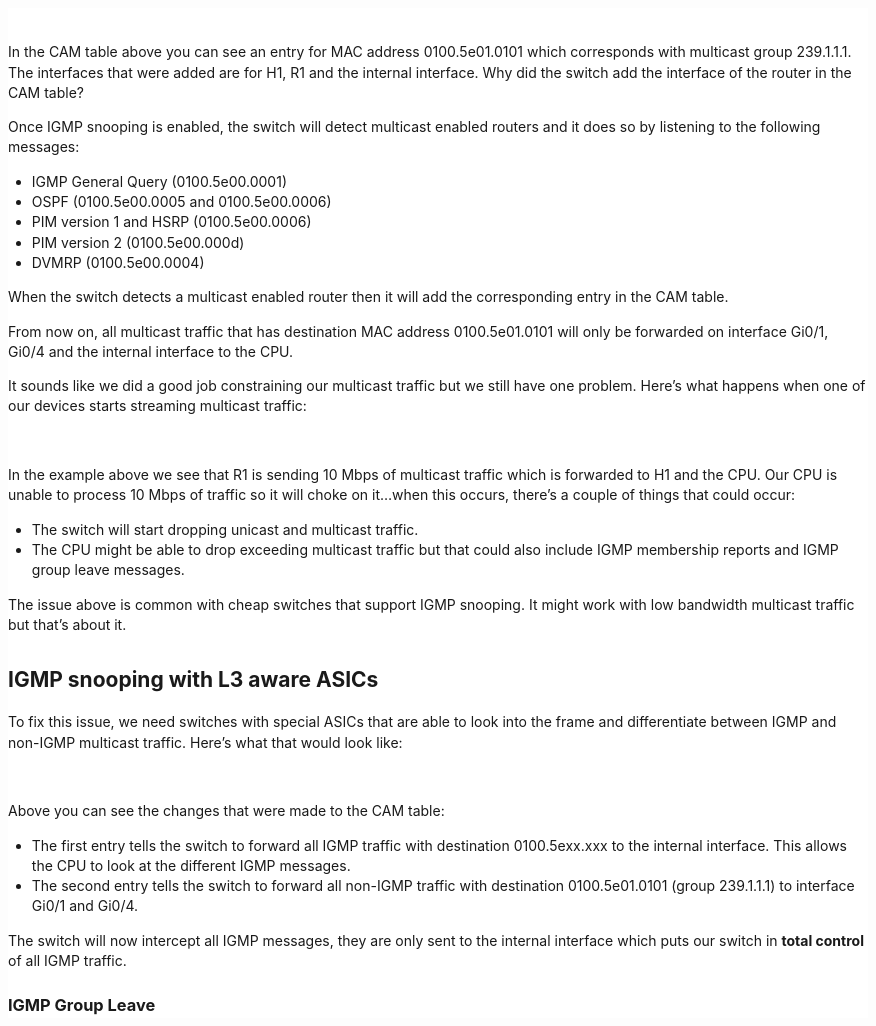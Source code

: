 <figure><img src="https://cdn.networklessons.com/wp-content/uploads/2015/11/multicast-igmp-snooping-cam-table-one-entry.png" alt=""><figcaption></figcaption></figure>

In the CAM table above you can see an entry for MAC address 0100.5e01.0101 which corresponds with multicast group 239.1.1.1. The interfaces that were added are for H1, R1 and the internal interface. Why did the switch add the interface of the router in the CAM table?

Once IGMP snooping is enabled, the switch will detect multicast enabled routers and it does so by listening to the following messages:

* IGMP General Query (0100.5e00.0001)
* OSPF (0100.5e00.0005 and 0100.5e00.0006)
* PIM version 1 and HSRP (0100.5e00.0006)
* PIM version 2 (0100.5e00.000d)
* DVMRP (0100.5e00.0004)

When the switch detects a multicast enabled router then it will add the corresponding entry in the CAM table.

From now on, all multicast traffic that has destination MAC address 0100.5e01.0101 will only be forwarded on interface Gi0/1, Gi0/4 and the internal interface to the CPU.

It sounds like we did a good job constraining our multicast traffic but we still have one problem. Here’s what happens when one of our devices starts streaming multicast traffic:

<figure><img src="https://cdn.networklessons.com/wp-content/uploads/2015/11/multicast-igmp-snooping-cpu-overload.png" alt=""><figcaption></figcaption></figure>

In the example above we see that R1 is sending 10 Mbps of multicast traffic which is forwarded to H1 and the CPU. Our CPU is unable to process 10 Mbps of traffic so it will choke on it…when this occurs, there’s a couple of things that could occur:

* The switch will start dropping unicast and multicast traffic.
* The CPU might be able to drop exceeding multicast traffic but that could also include IGMP membership reports and IGMP group leave messages.

The issue above is common with cheap switches that support IGMP snooping. It might work with low bandwidth multicast traffic but that’s about it.

## IGMP snooping with L3 aware ASICs

To fix this issue, we need switches with special ASICs that are able to look into the frame and differentiate between IGMP and non-IGMP multicast traffic. Here’s what that would look like:

<figure><img src="https://cdn.networklessons.com/wp-content/uploads/2015/11/multicast-igmp-snooping-l3-asic-aware.png" alt=""><figcaption></figcaption></figure>

Above you can see the changes that were made to the CAM table:

* The first entry tells the switch to forward all IGMP traffic with destination 0100.5exx.xxx to the internal interface. This allows the CPU to look at the different IGMP messages.
* The second entry tells the switch to forward all non-IGMP traffic with destination 0100.5e01.0101 (group 239.1.1.1) to interface Gi0/1 and Gi0/4.

The switch will now intercept all IGMP messages, they are only sent to the internal interface which puts our switch in **total control** of all IGMP traffic.

### IGMP Group Leave
